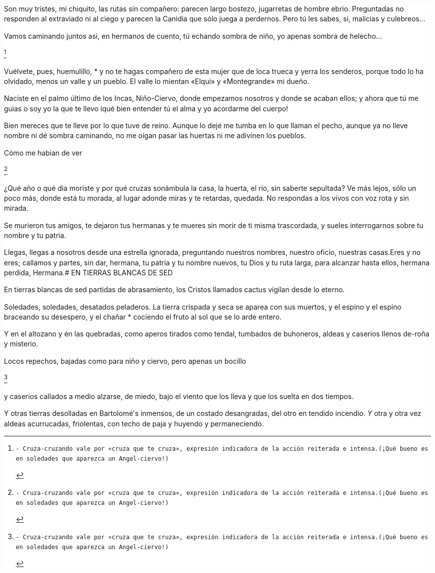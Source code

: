 Son muy tristes, mi chiquito, las rutas sin compañero: parecen largo bostezo, jugarretas de hombre ebrio. Preguntadas no responden al extraviado ni al ciego y parecen la Canidia que sólo juega a perdernos. Pero tú les sabes, si, malicias y culebreos...

Vamos caminando juntos asi, en hermanos de cuento, tú echando sombra de niño, yo apenas sombra de helecho...

[^0]
[^0]:    - Cruza-cruzando vale por «cruza que te cruza», expresión indicadora de la acción reiterada e intensa.(¡Qué bueno es en soledades que aparezca un Angel-ciervo!)

Vuélvete, pues, huemulillo, * y no te hagas compañero de esta mujer que de loca trueca y yerra los senderos, porque todo lo ha olvidado, menos un valle y un pueblo. El valle lo mientan «Elqui» y «Montegrande» mi dueño.

Naciste en el palmo último de los Incas, Niño-Ciervo, donde empezamos nosotros y donde se acaban ellos; y ahora que tú me guias o soy yo la que te llevo iqué bien entender tú el alma y yo acordarme del cuerpo!

Bien mereces que te lleve por lo que tuve de reino. Aunque lo dejé me tumba en lo que llaman el pecho, aunque ya no lleve nombre ni dé sombra caminando, no me oigan pasar las huertas ni me adivinen los pueblos.

Cómo me habian de ver

[^0]
[^0]:    * Huemulillo, diminutivo poco usado de shuemul», voz araucana para el ciervo andino.los que duermen en sus cerros el sueño maravilloso que me han contado mis muertos. Yo he de llegar a dormir pronto de su sueño mismo que está doblado de paz, mucha paz y mucho olvido, allá donde yo vivia, donde rio y monte hicieron mi palabra y mi silencio y Coyote ni Coyote hielos ni hieles me dieron.
¿Qué año o qué dia moriste y por qué cruzas sonámbula la casa, la huerta, el rio, sin saberte sepultada? Ve más lejos, sólo un poco más, donde está tu morada, al lugar adonde miras y te retardas, quedada. No respondas a los vivos con voz rota y sin mirada.

Se murieron tus amigos, te dejaron tus hermanas y te mueres sin morir de ti misma trascordada, y sueles interrogarnos sobre tu nombre y tu patria.

Llegas, llegas a nosotros desde una estrella ignorada, preguntando nuestros nombres, nuestro oficio, nuestras casas.Eres y no eres; callamos y partes, sin dar, hermana, tu patria y tu nombre nuevos, tu Dios y tu ruta larga, para alcanzar hasta ellos, hermana perdida, Hermana.# EN TIERRAS BLANCAS DE SED 

En tierras blancas de sed partidas de abrasamiento, los Cristos llamados cactus vigilan desde lo eterno.

Soledades, soledades, desatados peladeros.
La tierra crispada y seca se aparea con sus muertos, y el espino y el espino braceando su desespero, y el chañar * cociendo el fruto al sol que se lo arde entero.

Y en el altozano y én las quebradas, como aperos tirados como tendal, tumbados de buhoneros, aldeas y caserios llenos de-roña y misterio.

Locos repechos, bajadas como para niño y ciervo, pero apenas un bocillo

[^0]
[^0]:    - Challar, voz quechua que designa a un árbol espinoso y de corteza amarilla.de pastos de trecho en trecho
y caserios callados
a medio alzarse, de miedo,
bajo el viento que los lleva
y que los suelta en dos tiempos.

Y otras tierras desolladas
en Bartolomé's inmensos,
de un costado desangradas,
del otro en tendido incendio.
$Y$ otra y otra vez aldeas
acurrucadas, friolentas,
con techo de paja y
huyendo y permaneciendo.


[^0]:    * Tunal, palabra de escaso uso que designa el sitio que abundan las tunas.
[^0]:    - Diaguita, indigena cuya cultura se extendió desde la parte meridional de la provincia de Atacama hasta el sur de la provincia de Coquimbo, en Chile.Se paran, o siguen y arden, callan y laten enteros; y el soplo que yo les doy no les vale, de ser fuego...
[^0]:    * Radium. La autora, tan dada al empleo de voces qutóctonas, no desdeña latinismos como éste.los corazones sin peso, los tres del miedo ganados, los tres de noche indefensos.
[^0]:    * Coquimbo es la provincia donde termina por el sur el desierto de Chile. Designa también el puerto vecino de La Serena, capital de dicha provincia.
[^0]:    * Que en la noche hirió a mi Ciervo, referencia a la muerte de su sobrino Tin-Yin, ocurrida tràgicamente en Brasil el año 1943.Pedrisco ni piedra hondeada del Cain color de infierno, ni la flecha envenenada te den muerte que le dieron. No duermas como él dormia, fiados alma y alientos.
[^0]:    * Contrada, arcaísmo que designa una región o lugar.Bajan, bajan, bajan en vertical a pastos acostumbrados. Oyelas en vez de hablar, mira y no grites, mi niño... no te pierdas su pasada. Ahora se oye un poco más; es que divisan sus playas...
[^0]:    * Loco. Probablemente por su acostumbrada violencia. La expresión en labios de la autora tiene también alcances de afecto y predilección.¿Sabes a qué baja el Loco?
[^0]:    * Largo y tendido, locución popular para indicar la realización morosa y cómoda de una acción# ANIMALES 
[^0]:    * Peralillo, caserío situado a 6 km . al este de Vicuña, sobre el valle de Elqui. La Unión, nombre antiguo del pueblo Pisco-Elqui, sobre el mismo valle.como quien hace el recuento, y los que faltaban ya acuden, con o sin cuerpo, con repechos y jadeados, con derrotas y denuedos.
[^0]:    - Huasada, conjunto de huasos, campesinos típicos de Chile, especialmente en su zona central.# TORDOS 
[^0]:    - Ocoa, localidad sobre el valle del Aconcagua medio, especialmente apta para el cultivo de la palmas.y el tocar, y otros bizquean hasta en tocando y en viendo y éstos pierden la fiesta.
[^0]:    - Cebrea, neologismo de acebras, probablemente en su acepción de cabra montes.el que tras de las nubes
[^0]:    - Mollacas, arbusto común en Chile, con extremos volubles, flores blancas y frutos comestibles.apenas si ellos las miran como si fueran madrastras.
[^0]:    * Cristianas, equivalente a personas humanas.-Oye, yo me sé los pájaros, me los hallo porque... cantan. No te digo lo demás, porque de todo te espantas.
[^0]:    * Topa-topa, nombre mapuche de varias especies del género Ceiceolaria. Planta con flores amarillas vistosas que crecen en los terrenos arenosos de las laderas de los cerros.
[^0]:    - Haya en la acepción arcaica de «tenga».la cogió, la lleva y manda para que no la detengan la tormenta, la nevada, el torrente, la pedrera y el rodado que la alcanza...
[^0]:    * Curanto, guiso de mariscos, carnes y legumbres, cocidas sobre piedras calientes. Se prepara especialmente en Chiloé, en el Sur de Chile.A pesar de tiempos duros y Padrenuestros que fallan, hacienda o rancho responden al grito o a las palmadas. ¡Bendito el Dios que está vivo y abaja tranqueras altas y la cara del disco de oro que acude como llamada trayendo la taza humeante que a los hambrientos alarga!
[^0]:    * Pillán. Uno de los dioses de los indígenas.Cada uno de nosotros
[^0]:    * El refrán dice: «Menos averigua Dios y perdona».ay, mama, te vas perdiendo!
[^0]:    * Popular, en el sentido de «obedece y no repliques».-A que tú no puedes, no, ir quebrando las castañas.
[^0]:    * Referencia a Isabel Riquzlme, madre del héroe máximo de la independencia de Chile, Bernardo O'Higgins.cruzaremos sin pararnos